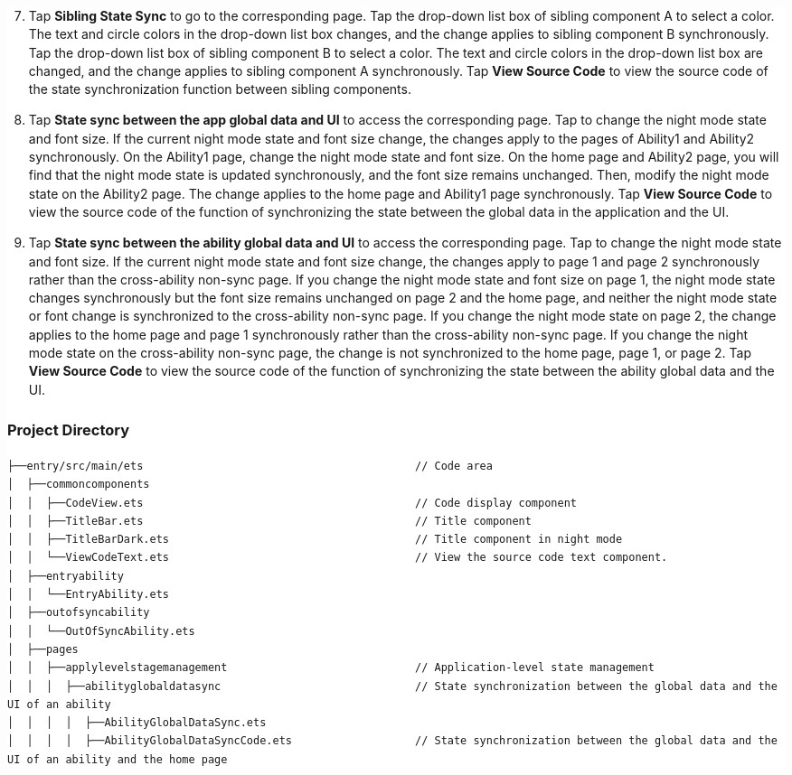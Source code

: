7. Tap **Sibling State Sync** to go to the corresponding page. Tap the drop-down list box of sibling component A to
   select a color. The text and circle colors in the drop-down list box changes, and the change applies to sibling
   component B synchronously. Tap the drop-down list box of sibling component B to select a color. The text and circle
   colors in the drop-down list box are changed, and the change applies to sibling component A synchronously. Tap **View
   Source Code** to view the source code of the state synchronization function between sibling components.

9. Tap **State sync between the app global data and UI** to access the corresponding page. Tap to change the night mode
   state and font size. If the current night mode state and font size change, the changes apply to the pages of Ability1
   and Ability2 synchronously. On the Ability1 page, change the night mode state and font size. On the home page and
   Ability2 page, you will find that the night mode state is updated synchronously, and the font size remains unchanged.
   Then, modify the night mode state on the Ability2 page. The change applies to the home page and Ability1 page
   synchronously. Tap **View Source Code** to view the source code of the function of synchronizing the state between
   the global data in the application and the UI.

10. Tap **State sync between the ability global data and UI** to access the corresponding page. Tap to change the night
    mode state and font size. If the current night mode state and font size change, the changes apply to page 1 and page
    2 synchronously rather than the cross-ability non-sync page. If you change the night mode state and font size on
    page 1, the night mode state changes synchronously but the font size remains unchanged on page 2 and the home page,
    and neither the night mode state or font change is synchronized to the cross-ability non-sync page. If you change
    the night mode state on page 2, the change applies to the home page and page 1 synchronously rather than the
    cross-ability non-sync page. If you change the night mode state on the cross-ability non-sync page, the change is
    not synchronized to the home page, page 1, or page 2. Tap **View Source Code** to view the source code of the
    function of synchronizing the state between the ability global data and the UI.

### Project Directory

```
├──entry/src/main/ets                                          // Code area
│  ├──commoncomponents
│  │  ├──CodeView.ets                                          // Code display component
│  │  ├──TitleBar.ets                                          // Title component
│  │  ├──TitleBarDark.ets                                      // Title component in night mode
│  │  └──ViewCodeText.ets                                      // View the source code text component.
│  ├──entryability
│  │  └──EntryAbility.ets     
│  ├──outofsyncability                           
│  │  └──OutOfSyncAbility.ets              
│  ├──pages
│  │  ├──applylevelstagemanagement                             // Application-level state management
│  │  │  ├──abilityglobaldatasync                              // State synchronization between the global data and the UI of an ability            
│  │  │  │  ├──AbilityGlobalDataSync.ets                    
│  │  │  │  ├──AbilityGlobalDataSyncCode.ets                   // State synchronization between the global data and the UI of an ability and the home page
```